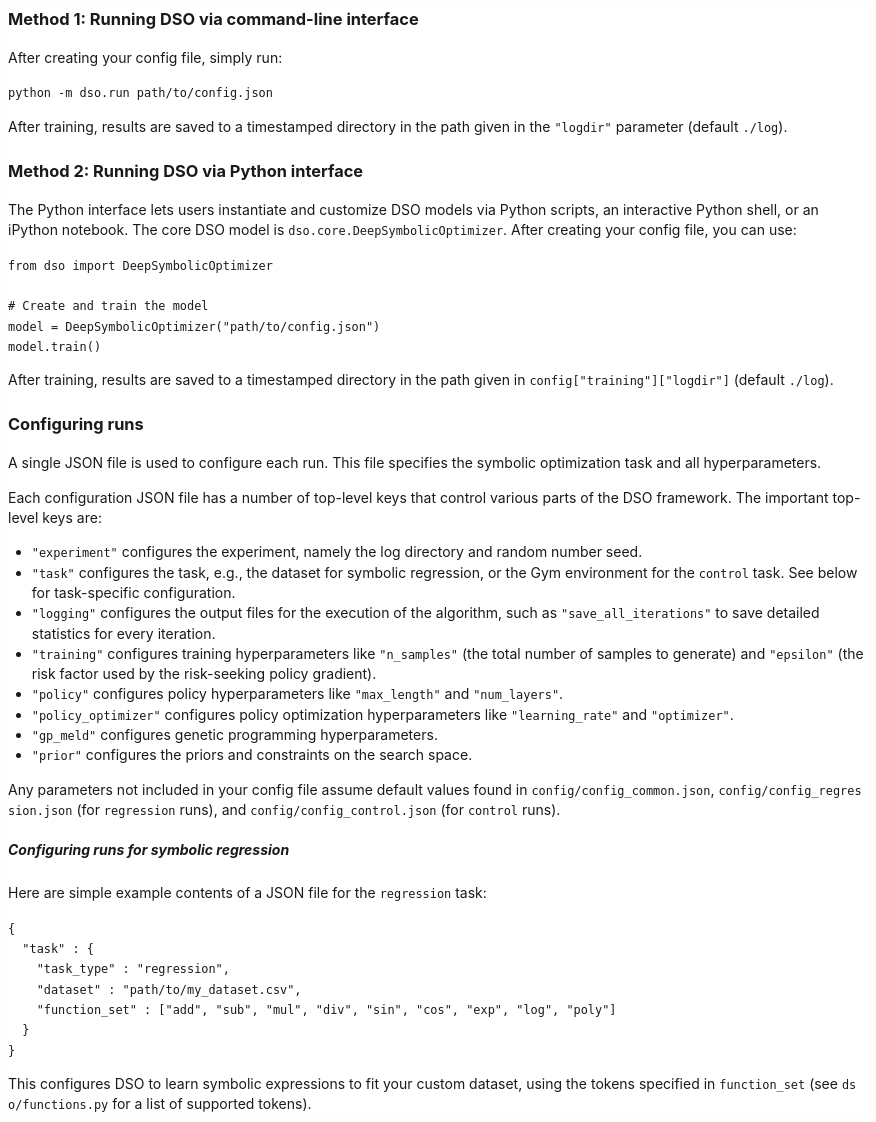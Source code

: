 ### Method 1: Running DSO via command-line interface

After creating your config file, simply run:
```
python -m dso.run path/to/config.json
```
After training, results are saved to a timestamped directory in the path given in the `"logdir"` parameter (default `./log`).

### Method 2: Running DSO via Python interface

The Python interface lets users instantiate and customize DSO models via Python scripts, an interactive Python shell, or an iPython notebook. The core DSO model is `dso.core.DeepSymbolicOptimizer`. After creating your config file, you can use:
```
from dso import DeepSymbolicOptimizer

# Create and train the model
model = DeepSymbolicOptimizer("path/to/config.json")
model.train()
```
After training, results are saved to a timestamped directory in the path given in `config["training"]["logdir"]` (default `./log`).

### Configuring runs

A single JSON file is used to configure each run. This file specifies the symbolic optimization task and all hyperparameters.

Each configuration JSON file has a number of top-level keys that control various parts of the DSO framework. The important top-level keys are:
* `"experiment"` configures the experiment, namely the log directory and random number seed.
* `"task"` configures the task, e.g., the dataset for symbolic regression, or the Gym environment for the `control` task. See below for task-specific configuration.
* `"logging"` configures the output files for the execution of the algorithm, such as `"save_all_iterations"` to save detailed statistics for every iteration.
* `"training"` configures training hyperparameters like `"n_samples"` (the total number of samples to generate) and `"epsilon"` (the risk factor used by the risk-seeking policy gradient).
* `"policy"` configures policy hyperparameters like `"max_length"` and `"num_layers"`.
* `"policy_optimizer"` configures policy optimization hyperparameters like `"learning_rate"` and `"optimizer"`.
* `"gp_meld"` configures genetic programming hyperparameters.
* `"prior"` configures the priors and constraints on the search space.

Any parameters not included in your config file assume default values found in `config/config_common.json`, `config/config_regression.json` (for `regression` runs), and `config/config_control.json` (for `control` runs).

##### Configuring runs for symbolic regression

Here are simple example contents of a JSON file for the `regression` task:

```
{
  "task" : {
    "task_type" : "regression",
    "dataset" : "path/to/my_dataset.csv",
    "function_set" : ["add", "sub", "mul", "div", "sin", "cos", "exp", "log", "poly"]
  }
}
```
This configures DSO to learn symbolic expressions to fit your custom dataset, using the tokens specified in `function_set` (see `dso/functions.py` for a list of supported tokens).
